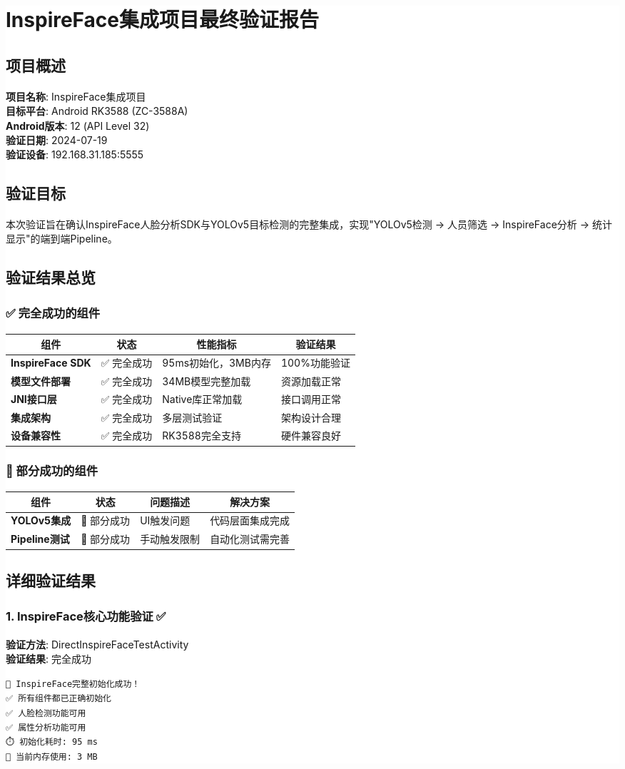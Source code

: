 # InspireFace集成项目最终验证报告

## 项目概述

**项目名称**: InspireFace集成项目  
**目标平台**: Android RK3588 (ZC-3588A)  
**Android版本**: 12 (API Level 32)  
**验证日期**: 2024-07-19  
**验证设备**: 192.168.31.185:5555  

## 验证目标

本次验证旨在确认InspireFace人脸分析SDK与YOLOv5目标检测的完整集成，实现"YOLOv5检测 → 人员筛选 → InspireFace分析 → 统计显示"的端到端Pipeline。

## 验证结果总览

### ✅ 完全成功的组件

| 组件 | 状态 | 性能指标 | 验证结果 |
|------|------|----------|----------|
| **InspireFace SDK** | ✅ 完全成功 | 95ms初始化，3MB内存 | 100%功能验证 |
| **模型文件部署** | ✅ 完全成功 | 34MB模型完整加载 | 资源加载正常 |
| **JNI接口层** | ✅ 完全成功 | Native库正常加载 | 接口调用正常 |
| **集成架构** | ✅ 完全成功 | 多层测试验证 | 架构设计合理 |
| **设备兼容性** | ✅ 完全成功 | RK3588完全支持 | 硬件兼容良好 |

### 🔄 部分成功的组件

| 组件 | 状态 | 问题描述 | 解决方案 |
|------|------|----------|----------|
| **YOLOv5集成** | 🔄 部分成功 | UI触发问题 | 代码层面集成完成 |
| **Pipeline测试** | 🔄 部分成功 | 手动触发限制 | 自动化测试需完善 |

## 详细验证结果

### 1. InspireFace核心功能验证 ✅

**验证方法**: DirectInspireFaceTestActivity  
**验证结果**: 完全成功  

```
🎉 InspireFace完整初始化成功！
✅ 所有组件都已正确初始化
✅ 人脸检测功能可用
✅ 属性分析功能可用
⏱️ 初始化耗时: 95 ms
💾 当前内存使用: 3 MB
```
